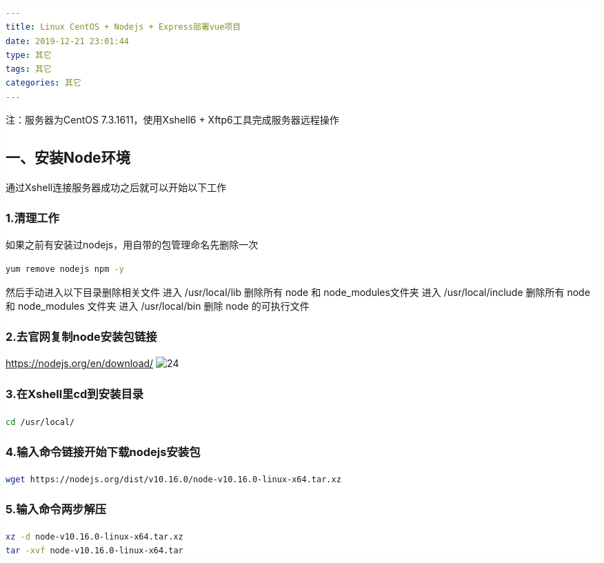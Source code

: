 ```yaml
---
title: Linux CentOS + Nodejs + Express部署vue项目
date: 2019-12-21 23:01:44
type: 其它
tags: 其它
categories: 其它
---
```


注：服务器为CentOS 7.3.1611，使用Xshell6 + Xftp6工具完成服务器远程操作

## 一、安装Node环境

通过Xshell连接服务器成功之后就可以开始以下工作

### 1.清理工作

如果之前有安装过nodejs，用自带的包管理命名先删除一次

```bash
yum remove nodejs npm -y
```



然后手动进入以下目录删除相关文件
进入 /usr/local/lib 删除所有 node 和 node_modules文件夹
进入 /usr/local/include 删除所有 node 和 node_modules 文件夹
进入 /usr/local/bin 删除 node 的可执行文件

### 2.去官网复制node安装包链接

https://nodejs.org/en/download/
![24](H:\上传到git里面的md文件图片\picture\other\24.png)

### 3.在Xshell里cd到安装目录

```bash
cd /usr/local/
```

### 4.输入命令链接开始下载nodejs安装包

```bash
wget https://nodejs.org/dist/v10.16.0/node-v10.16.0-linux-x64.tar.xz
```

### 5.输入命令两步解压

```bash
xz -d node-v10.16.0-linux-x64.tar.xz
tar -xvf node-v10.16.0-linux-x64.tar
```
